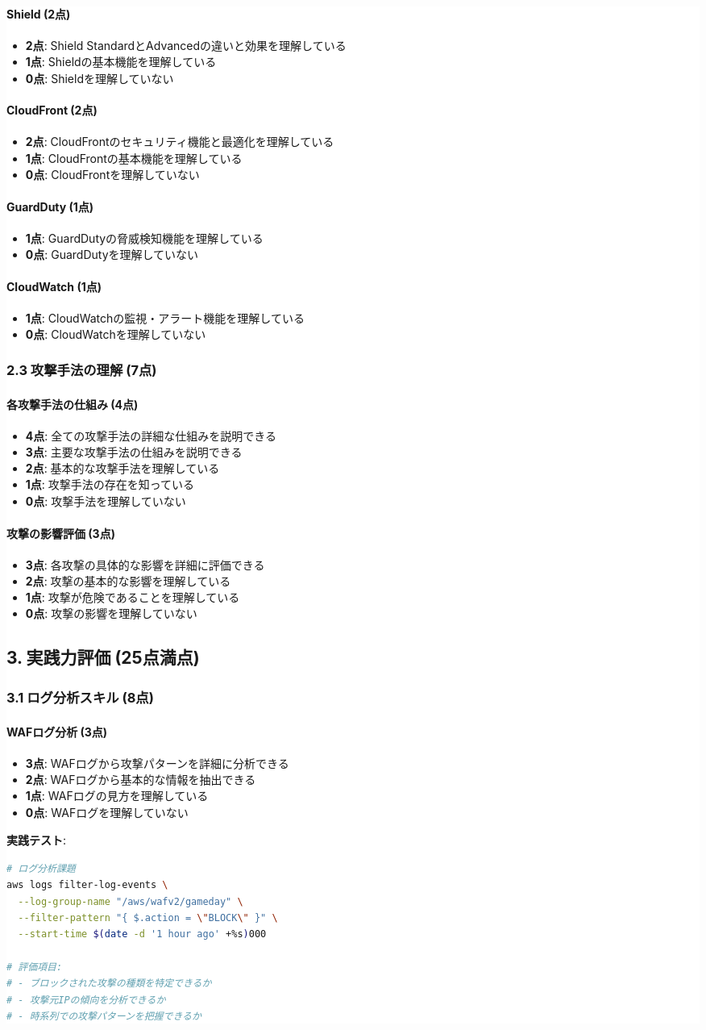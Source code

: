 #### Shield (2点)
- **2点**: Shield StandardとAdvancedの違いと効果を理解している
- **1点**: Shieldの基本機能を理解している
- **0点**: Shieldを理解していない

#### CloudFront (2点)
- **2点**: CloudFrontのセキュリティ機能と最適化を理解している
- **1点**: CloudFrontの基本機能を理解している
- **0点**: CloudFrontを理解していない

#### GuardDuty (1点)
- **1点**: GuardDutyの脅威検知機能を理解している
- **0点**: GuardDutyを理解していない

#### CloudWatch (1点)
- **1点**: CloudWatchの監視・アラート機能を理解している
- **0点**: CloudWatchを理解していない

### 2.3 攻撃手法の理解 (7点)

#### 各攻撃手法の仕組み (4点)
- **4点**: 全ての攻撃手法の詳細な仕組みを説明できる
- **3点**: 主要な攻撃手法の仕組みを説明できる
- **2点**: 基本的な攻撃手法を理解している
- **1点**: 攻撃手法の存在を知っている
- **0点**: 攻撃手法を理解していない

#### 攻撃の影響評価 (3点)
- **3点**: 各攻撃の具体的な影響を詳細に評価できる
- **2点**: 攻撃の基本的な影響を理解している
- **1点**: 攻撃が危険であることを理解している
- **0点**: 攻撃の影響を理解していない

## 3. 実践力評価 (25点満点)

### 3.1 ログ分析スキル (8点)

#### WAFログ分析 (3点)
- **3点**: WAFログから攻撃パターンを詳細に分析できる
- **2点**: WAFログから基本的な情報を抽出できる
- **1点**: WAFログの見方を理解している
- **0点**: WAFログを理解していない

**実践テスト**:
```bash
# ログ分析課題
aws logs filter-log-events \
  --log-group-name "/aws/wafv2/gameday" \
  --filter-pattern "{ $.action = \"BLOCK\" }" \
  --start-time $(date -d '1 hour ago' +%s)000

# 評価項目:
# - ブロックされた攻撃の種類を特定できるか
# - 攻撃元IPの傾向を分析できるか
# - 時系列での攻撃パターンを把握できるか
```
